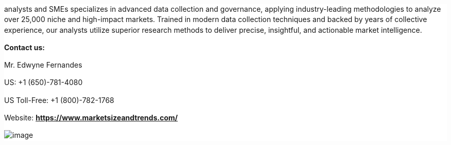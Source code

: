 analysts and SMEs specializes in advanced data collection and governance, applying industry-leading methodologies to analyze over 25,000 niche and high-impact markets. Trained in modern data collection techniques and backed by years of collective experience, our analysts utilize superior research methods to deliver precise, insightful, and actionable market intelligence.</p><p><strong>Contact us:</strong></p><p>Mr. Edwyne Fernandes</p><p>US: +1 (650)-781-4080</p><p>US Toll-Free: +1 (800)-782-1768</p><p>Website: <strong><a href="https://www.marketsizeandtrends.com/">https://www.marketsizeandtrends.com/</a></strong></p>
![image](https://github.com/user-attachments/assets/0bd3649d-3d08-484c-9835-f56a806fdeb9)

